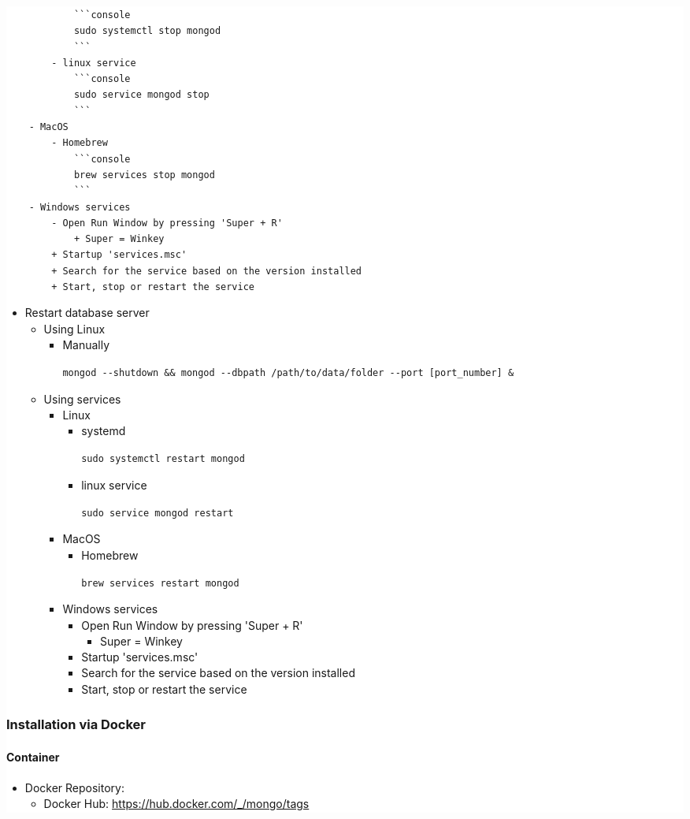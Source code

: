                 ```console
                sudo systemctl stop mongod
                ```
            - linux service
                ```console
                sudo service mongod stop
                ```
        - MacOS
            - Homebrew
                ```console
                brew services stop mongod
                ```
        - Windows services
            - Open Run Window by pressing 'Super + R'
                + Super = Winkey
            + Startup 'services.msc'
            + Search for the service based on the version installed
            + Start, stop or restart the service
- Restart database server
    - Using Linux
        - Manually
            ```console
            mongod --shutdown && mongod --dbpath /path/to/data/folder --port [port_number] &
            ```
    - Using services
        - Linux
            - systemd
                ```console
                sudo systemctl restart mongod
                ```
            - linux service
                ```console
                sudo service mongod restart
                ```
        - MacOS
            - Homebrew
                ```console
                brew services restart mongod
                ```
        - Windows services
            - Open Run Window by pressing 'Super + R'
                + Super = Winkey
            + Startup 'services.msc'
            + Search for the service based on the version installed
            + Start, stop or restart the service

### Installation via Docker
#### Container
- Docker Repository:
    + Docker Hub: https://hub.docker.com/_/mongo/tags
